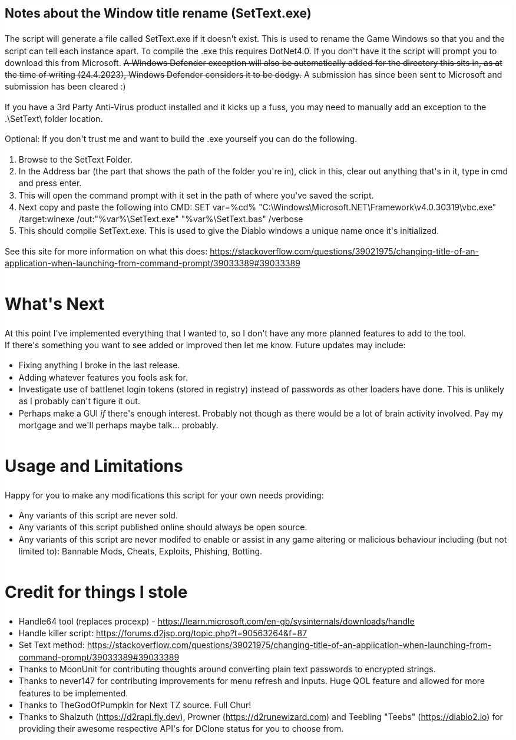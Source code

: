 ## Notes about the Window title rename (SetText.exe)

The script will generate a file called SetText.exe if it doesn't exist.
This is used to rename the Game Windows so that you and the script can tell each instance apart.
To compile the .exe this requires DotNet4.0. If you don't have it the script will prompt you to download this from Microsoft.
~~A Windows Defender exception will also be automatically added for the directory this sits in, as at the time of writing (24.4.2023), Windows Defender considers it to be dodgy.~~ A submission has since been sent to Microsoft and submission has been cleared :)

If you have a 3rd Party Anti-Virus product installed and it kicks up a fuss, you may need to manually add an exception to the .\SetText\ folder location.

Optional: If you don't trust me and want to build the .exe yourself you can do the following.
1. Browse to the SetText Folder.
2. In the Address bar (the part that shows the path of the folder you're in), click in this, clear out anything that's in it, type in cmd and press enter.
3. This will open the command prompt with it set in the path of where you've saved the script.
4. Next copy and paste the following into CMD:
	SET var=%cd%
	"C:\Windows\Microsoft.NET\Framework\v4.0.30319\vbc.exe" /target:winexe /out:"%var%\SetText.exe" "%var%\SetText.bas" /verbose
5. This should compile SetText.exe. This is used to give the Diablo windows a unique name once it's initialized.

See this site for more information on what this does: https://stackoverflow.com/questions/39021975/changing-title-of-an-application-when-launching-from-command-prompt/39033389#39033389

# What's Next #
At this point I've implemented everything that I wanted to, so I don't have any more planned features to add to the tool.<br>
If there's something you want to see added or improved then let me know. Future updates may include:
* Fixing anything I broke in the last release.
* Adding whatever features you fools ask for.
* Investigate use of battlenet login tokens (stored in registry) instead of passwords as other loaders have done. This is unlikely as I probably can't figure it out.
* Perhaps make a GUI *if* there's enough interest. Probably not though as there would be a lot of brain activity involved. Pay my mortgage and we'll perhaps maybe talk... probably.

# Usage and Limitations #
Happy for you to make any modifications this script for your own needs providing:
 - Any variants of this script are never sold.
 - Any variants of this script published online should always be open source.
 - Any variants of this script are never modifed to enable or assist in any game altering or malicious behaviour including (but not limited to): Bannable Mods, Cheats, Exploits, Phishing, Botting.

# Credit for things I stole #
- Handle64 tool (replaces procexp) - https://learn.microsoft.com/en-gb/sysinternals/downloads/handle
- Handle killer script: https://forums.d2jsp.org/topic.php?t=90563264&f=87
- Set Text method: https://stackoverflow.com/questions/39021975/changing-title-of-an-application-when-launching-from-command-prompt/39033389#39033389
- Thanks to MoonUnit for contributing thoughts around converting plain text passwords to encrypted strings.
- Thanks to never147 for contributing improvements for menu refresh and inputs. Huge QOL feature and allowed for more features to be implemented.
- Thanks to TheGodOfPumpkin for Next TZ source. Full Chur!
- Thanks to Shalzuth (https://d2rapi.fly.dev), Prowner (https://d2runewizard.com) and Teebling "Teebs" (https://diablo2.io) for providing their awesome respective API's for DClone status for you to choose from.